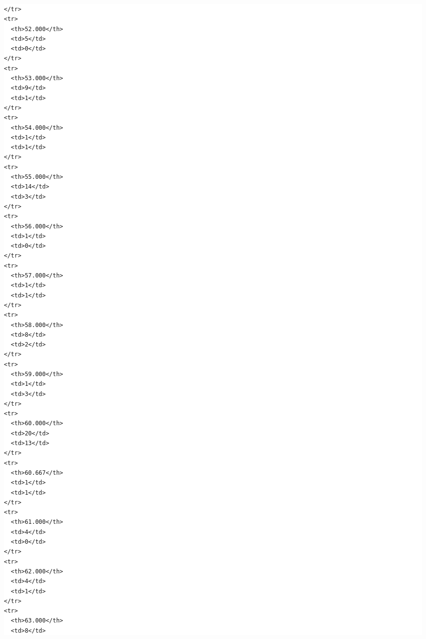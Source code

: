     </tr>
    <tr>
      <th>52.000</th>
      <td>5</td>
      <td>0</td>
    </tr>
    <tr>
      <th>53.000</th>
      <td>9</td>
      <td>1</td>
    </tr>
    <tr>
      <th>54.000</th>
      <td>1</td>
      <td>1</td>
    </tr>
    <tr>
      <th>55.000</th>
      <td>14</td>
      <td>3</td>
    </tr>
    <tr>
      <th>56.000</th>
      <td>1</td>
      <td>0</td>
    </tr>
    <tr>
      <th>57.000</th>
      <td>1</td>
      <td>1</td>
    </tr>
    <tr>
      <th>58.000</th>
      <td>8</td>
      <td>2</td>
    </tr>
    <tr>
      <th>59.000</th>
      <td>1</td>
      <td>3</td>
    </tr>
    <tr>
      <th>60.000</th>
      <td>20</td>
      <td>13</td>
    </tr>
    <tr>
      <th>60.667</th>
      <td>1</td>
      <td>1</td>
    </tr>
    <tr>
      <th>61.000</th>
      <td>4</td>
      <td>0</td>
    </tr>
    <tr>
      <th>62.000</th>
      <td>4</td>
      <td>1</td>
    </tr>
    <tr>
      <th>63.000</th>
      <td>8</td>
